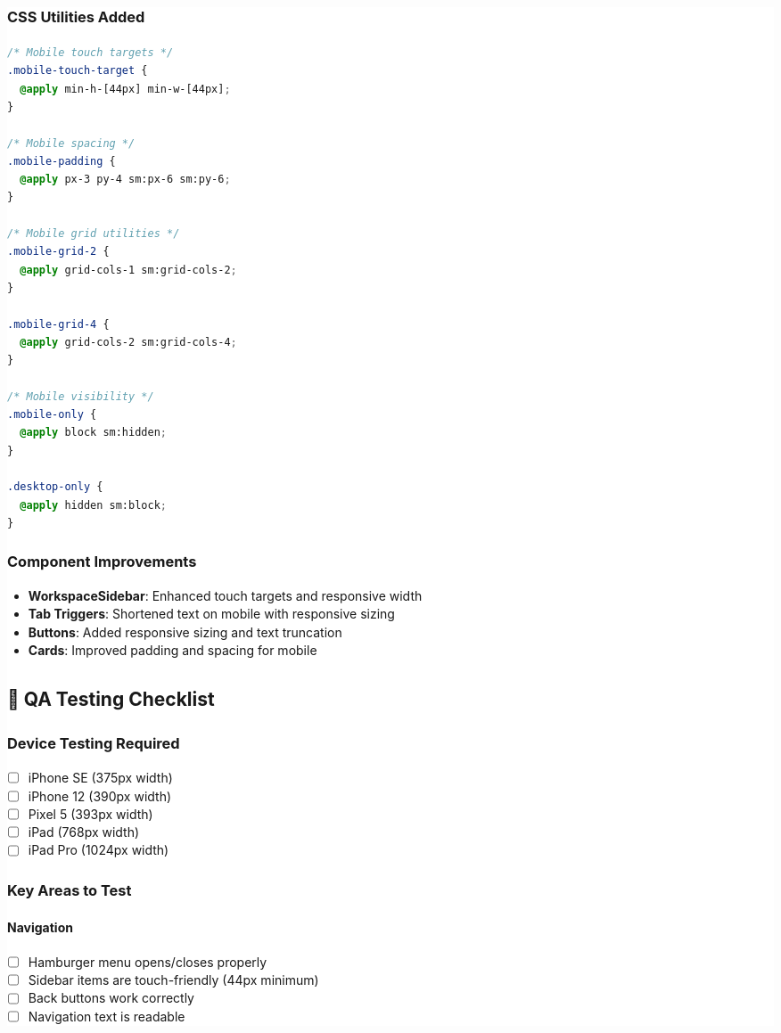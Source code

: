 ### CSS Utilities Added
```css
/* Mobile touch targets */
.mobile-touch-target {
  @apply min-h-[44px] min-w-[44px];
}

/* Mobile spacing */
.mobile-padding {
  @apply px-3 py-4 sm:px-6 sm:py-6;
}

/* Mobile grid utilities */
.mobile-grid-2 {
  @apply grid-cols-1 sm:grid-cols-2;
}

.mobile-grid-4 {
  @apply grid-cols-2 sm:grid-cols-4;
}

/* Mobile visibility */
.mobile-only {
  @apply block sm:hidden;
}

.desktop-only {
  @apply hidden sm:block;
}
```

### Component Improvements
- **WorkspaceSidebar**: Enhanced touch targets and responsive width
- **Tab Triggers**: Shortened text on mobile with responsive sizing
- **Buttons**: Added responsive sizing and text truncation
- **Cards**: Improved padding and spacing for mobile

## 🧪 QA Testing Checklist

### Device Testing Required
- [ ] iPhone SE (375px width)
- [ ] iPhone 12 (390px width) 
- [ ] Pixel 5 (393px width)
- [ ] iPad (768px width)
- [ ] iPad Pro (1024px width)

### Key Areas to Test

#### Navigation
- [ ] Hamburger menu opens/closes properly
- [ ] Sidebar items are touch-friendly (44px minimum)
- [ ] Back buttons work correctly
- [ ] Navigation text is readable
